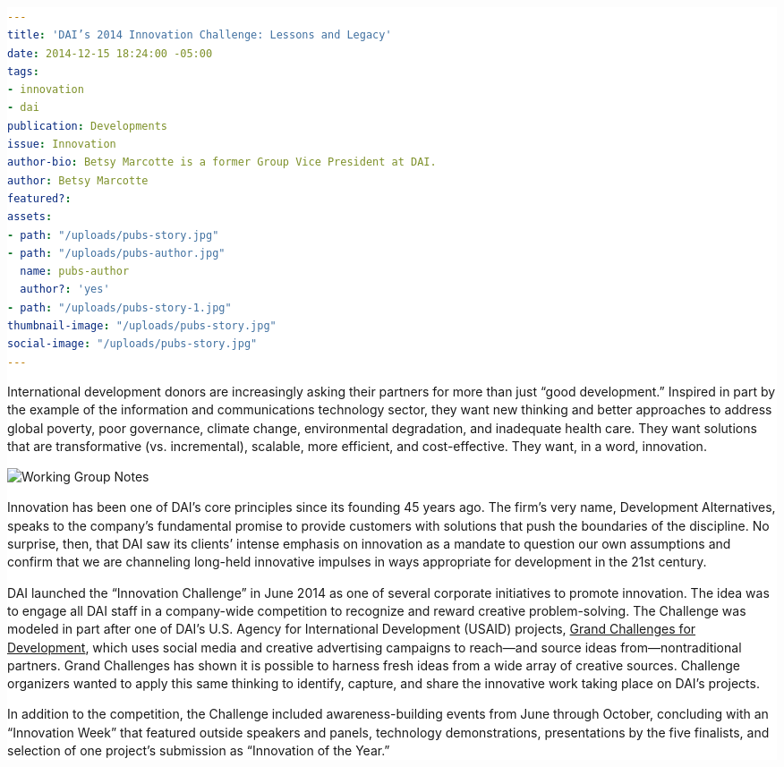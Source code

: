 ```yaml
---
title: 'DAI’s 2014 Innovation Challenge: Lessons and Legacy'
date: 2014-12-15 18:24:00 -05:00
tags:
- innovation
- dai
publication: Developments
issue: Innovation
author-bio: Betsy Marcotte is a former Group Vice President at DAI.
author: Betsy Marcotte
featured?: 
assets:
- path: "/uploads/pubs-story.jpg"
- path: "/uploads/pubs-author.jpg"
  name: pubs-author
  author?: 'yes'
- path: "/uploads/pubs-story-1.jpg"
thumbnail-image: "/uploads/pubs-story.jpg"
social-image: "/uploads/pubs-story.jpg"
---
```


International development donors are increasingly asking their partners for more than just “good development.” Inspired in part by the example of the information and communications technology sector, they want new thinking and better approaches to address global poverty, poor governance, climate change, environmental degradation, and inadequate health care. They want solutions that are transformative (vs. incremental), scalable, more efficient, and cost-effective. They want, in a word, innovation. 




![Working Group Notes](/uploads/pubs-story.jpg) 

Innovation has been one of DAI’s core principles since its founding 45 years ago. The firm’s very name, Development Alternatives, speaks to the company’s fundamental promise to provide customers with solutions that push the boundaries of the discipline. No surprise, then, that DAI saw its clients’ intense emphasis on innovation as a mandate to question our own assumptions and confirm that we are channeling long-held innovative impulses in ways appropriate for development in the 21st century. 

DAI launched the “Innovation Challenge” in June 2014 as one of several corporate initiatives to promote innovation. The idea was to engage all DAI staff in a company-wide competition to recognize and reward creative problem-solving. The Challenge was modeled in part after one of DAI’s U.S. Agency for International Development (USAID) projects, [Grand Challenges for Development](http://dai.com/our-work/projects/worldwide%E2%80%94grand-challenges-development-implementation-services), which uses social media and creative advertising campaigns to reach—and source ideas from—nontraditional partners. Grand Challenges has shown it is possible to harness fresh ideas from a wide array of creative sources. Challenge organizers wanted to apply this same thinking to identify, capture, and share the innovative work taking place on DAI’s projects. 

In addition to the competition, the Challenge included awareness-building events from June through October, concluding with an “Innovation Week” that featured outside speakers and panels, technology demonstrations, presentations by the five finalists, and selection of one project’s submission as “Innovation of the Year.”
